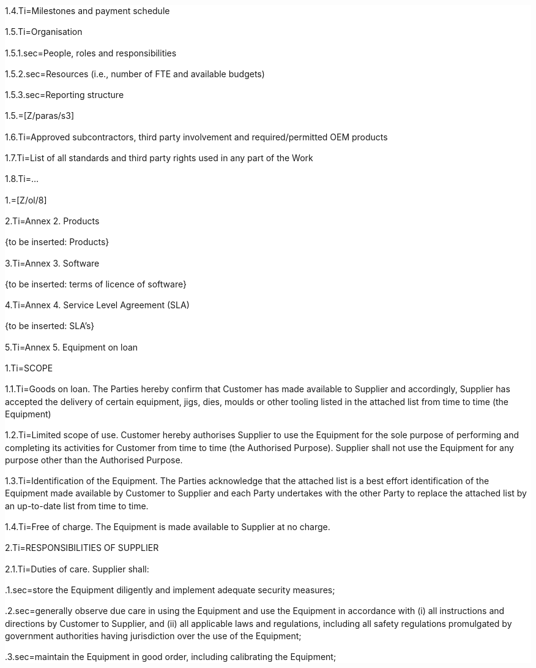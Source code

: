 1.4.Ti=Milestones and payment schedule

1.5.Ti=Organisation

1.5.1.sec=People, roles and responsibilities

1.5.2.sec=Resources (i.e., number of FTE and available budgets) 

1.5.3.sec=Reporting structure

1.5.=[Z/paras/s3]

1.6.Ti=Approved subcontractors, third party involvement and required/permitted OEM products

1.7.Ti=List of all standards and third party rights used in any part of the Work

1.8.Ti=…

1.=[Z/ol/8]

2.Ti=Annex 2. Products

{to be inserted: Products}

3.Ti=Annex 3. Software

{to be inserted: terms of licence of software}

4.Ti=Annex 4. Service Level Agreement (SLA)

{to be inserted: SLA’s}

5.Ti=Annex 5. Equipment on loan

1.Ti=SCOPE

1.1.Ti=Goods on loan. The Parties hereby confirm that Customer has made available to Supplier and accordingly, Supplier has accepted the delivery of certain equipment, jigs, dies, moulds or other tooling listed in the attached list from time to time (the Equipment)

1.2.Ti=Limited scope of use. Customer hereby authorises Supplier to use the Equipment for the sole purpose of performing and completing its activities for Customer from time to time (the Authorised Purpose). Supplier shall not use the Equipment for any purpose other than the Authorised Purpose.

1.3.Ti=Identification of the Equipment. The Parties acknowledge that the attached list is a best effort identification of the Equipment made available by Customer to Supplier and each Party undertakes with the other Party to replace the attached list by an up-to-date list from time to time.

1.4.Ti=Free of charge. The Equipment is made available to Supplier at no charge.

2.Ti=RESPONSIBILITIES OF SUPPLIER

2.1.Ti=Duties of care. Supplier shall:

.1.sec=store the Equipment diligently and implement adequate security measures;

.2.sec=generally observe due care in using the Equipment and use the Equipment in accordance with (i) all instructions and directions by Customer to Supplier, and (ii) all applicable laws and regulations, including all safety regulations promulgated by government authorities having jurisdiction over the use of the Equipment;

.3.sec=maintain the Equipment in good order, including calibrating the Equipment;
